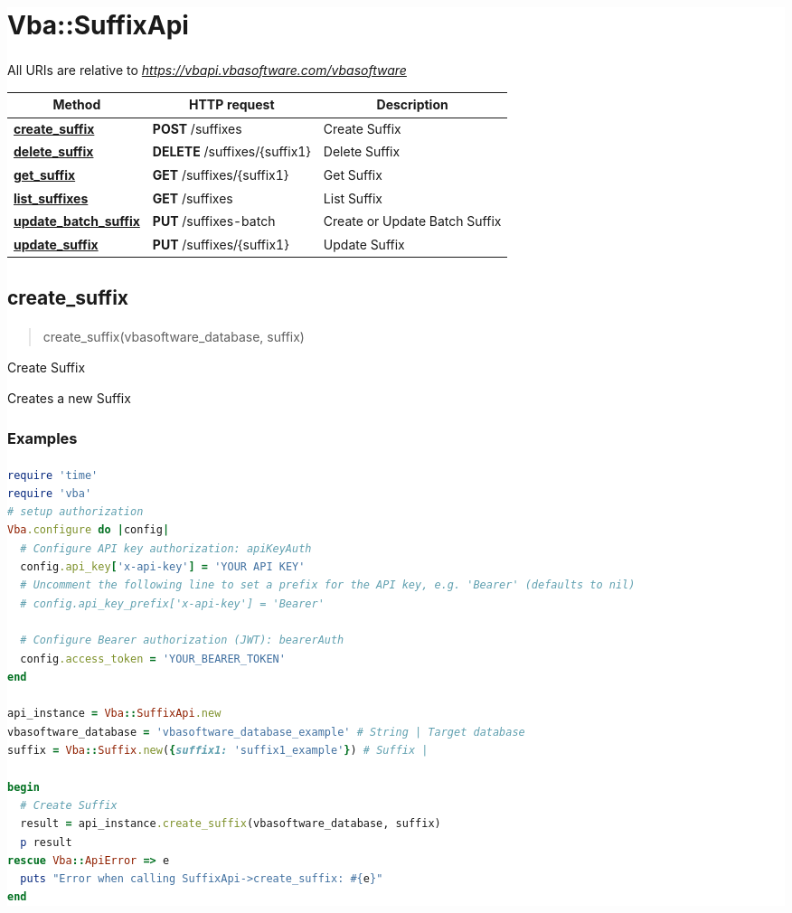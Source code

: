 # Vba::SuffixApi

All URIs are relative to *https://vbapi.vbasoftware.com/vbasoftware*

| Method | HTTP request | Description |
| ------ | ------------ | ----------- |
| [**create_suffix**](SuffixApi.md#create_suffix) | **POST** /suffixes | Create Suffix |
| [**delete_suffix**](SuffixApi.md#delete_suffix) | **DELETE** /suffixes/{suffix1} | Delete Suffix |
| [**get_suffix**](SuffixApi.md#get_suffix) | **GET** /suffixes/{suffix1} | Get Suffix |
| [**list_suffixes**](SuffixApi.md#list_suffixes) | **GET** /suffixes | List Suffix |
| [**update_batch_suffix**](SuffixApi.md#update_batch_suffix) | **PUT** /suffixes-batch | Create or Update Batch Suffix |
| [**update_suffix**](SuffixApi.md#update_suffix) | **PUT** /suffixes/{suffix1} | Update Suffix |


## create_suffix

> <SuffixVBAResponse> create_suffix(vbasoftware_database, suffix)

Create Suffix

Creates a new Suffix

### Examples

```ruby
require 'time'
require 'vba'
# setup authorization
Vba.configure do |config|
  # Configure API key authorization: apiKeyAuth
  config.api_key['x-api-key'] = 'YOUR API KEY'
  # Uncomment the following line to set a prefix for the API key, e.g. 'Bearer' (defaults to nil)
  # config.api_key_prefix['x-api-key'] = 'Bearer'

  # Configure Bearer authorization (JWT): bearerAuth
  config.access_token = 'YOUR_BEARER_TOKEN'
end

api_instance = Vba::SuffixApi.new
vbasoftware_database = 'vbasoftware_database_example' # String | Target database
suffix = Vba::Suffix.new({suffix1: 'suffix1_example'}) # Suffix | 

begin
  # Create Suffix
  result = api_instance.create_suffix(vbasoftware_database, suffix)
  p result
rescue Vba::ApiError => e
  puts "Error when calling SuffixApi->create_suffix: #{e}"
end
```
